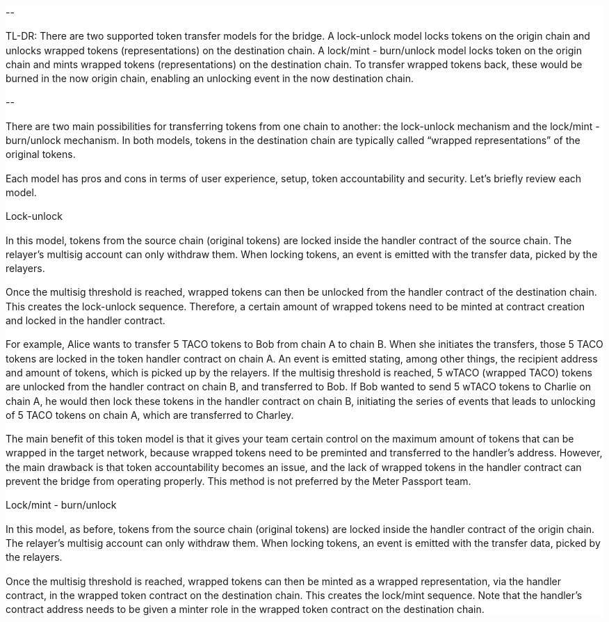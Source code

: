 --

TL-DR: There are two supported token transfer models for the bridge. A lock-unlock model locks tokens on the origin chain and unlocks wrapped tokens \(representations\) on the destination chain. A lock/mint - burn/unlock model locks token on the origin chain and mints wrapped tokens \(representations\) on the destination chain. To transfer wrapped tokens back, these would be burned in the now origin chain, enabling an unlocking event in the now destination chain.

--  


There are two main possibilities for transferring tokens from one chain to another: the lock-unlock mechanism and the lock/mint - burn/unlock mechanism. In both models, tokens in the destination chain are typically called “wrapped representations” of the original tokens.  


Each model has pros and cons in terms of user experience, setup, token accountability and security. Let’s briefly review each model.  


Lock-unlock  


In this model, tokens from the source chain \(original tokens\) are locked inside the handler contract of the source chain. The relayer’s multisig account can only withdraw them. When locking tokens, an event is emitted with the transfer data, picked by the relayers.  


Once the multisig threshold is reached, wrapped tokens can then be unlocked from the handler contract of the destination chain. This creates the lock-unlock sequence. Therefore, a certain amount of wrapped tokens need to be minted at contract creation and locked in the handler contract.  


For example, Alice wants to transfer 5 TACO tokens to Bob from chain A to chain B. When she initiates the transfers, those 5 TACO tokens are locked in the token handler contract on chain A. An event is emitted stating, among other things, the recipient address and amount of tokens, which is picked up by the relayers. If the multisig threshold is reached, 5 wTACO \(wrapped TACO\) tokens are unlocked from the handler contract on chain B, and transferred to Bob. If Bob wanted to send 5 wTACO tokens to Charlie on chain A, he would then lock these tokens in the handler contract on chain B, initiating the series of events that leads to unlocking of 5 TACO tokens on chain A, which are transferred to Charley.  
  
The main benefit of this token model is that it gives your team certain control on the maximum amount of tokens that can be wrapped in the target network, because wrapped tokens need to be preminted and transferred to the handler’s address. However, the main drawback is that token accountability becomes an issue, and the lack of wrapped tokens in the handler contract  can prevent the bridge from operating properly. This method is not preferred by the Meter Passport team.  


Lock/mint - burn/unlock  
  
In this model, as before,  tokens from the source chain \(original tokens\) are locked inside the handler contract of the origin chain. The relayer’s multisig account can only withdraw them. When locking tokens, an event is emitted with the transfer data, picked by the relayers.  


Once the multisig threshold is reached, wrapped tokens can then be minted as a wrapped representation, via the handler contract, in the wrapped token contract on the destination chain. This creates the lock/mint sequence. Note that the handler’s contract address needs to be given a minter role in the wrapped token contract on the destination chain.   
